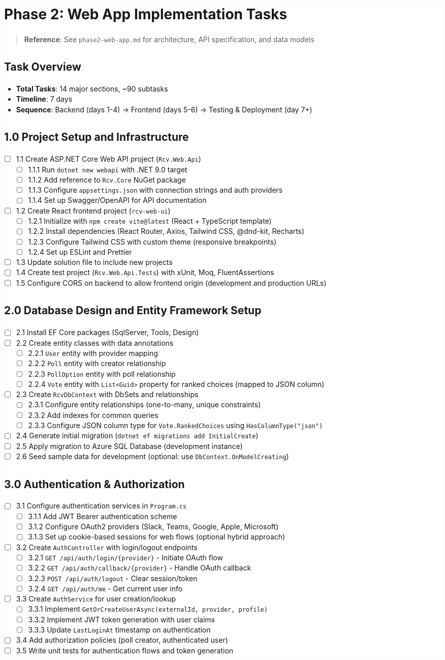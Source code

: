 # Phase 2: Web App Implementation Tasks

> **Reference**: See `phase2-web-app.md` for architecture, API specification, and data models

## Task Overview

- **Total Tasks**: 14 major sections, ~90 subtasks
- **Timeline**: 7 days
- **Sequence**: Backend (days 1-4) → Frontend (days 5-6) → Testing & Deployment (day 7+)

## 1.0 Project Setup and Infrastructure

- [ ] 1.1 Create ASP.NET Core Web API project (`Rcv.Web.Api`)
  - [ ] 1.1.1 Run `dotnet new webapi` with .NET 9.0 target
  - [ ] 1.1.2 Add reference to `Rcv.Core` NuGet package
  - [ ] 1.1.3 Configure `appsettings.json` with connection strings and auth providers
  - [ ] 1.1.4 Set up Swagger/OpenAPI for API documentation
- [ ] 1.2 Create React frontend project (`rcv-web-ui`)
  - [ ] 1.2.1 Initialize with `npm create vite@latest` (React + TypeScript template)
  - [ ] 1.2.2 Install dependencies (React Router, Axios, Tailwind CSS, @dnd-kit, Recharts)
  - [ ] 1.2.3 Configure Tailwind CSS with custom theme (responsive breakpoints)
  - [ ] 1.2.4 Set up ESLint and Prettier
- [ ] 1.3 Update solution file to include new projects
- [ ] 1.4 Create test project (`Rcv.Web.Api.Tests`) with xUnit, Moq, FluentAssertions
- [ ] 1.5 Configure CORS on backend to allow frontend origin (development and production URLs)

## 2.0 Database Design and Entity Framework Setup

- [ ] 2.1 Install EF Core packages (SqlServer, Tools, Design)
- [ ] 2.2 Create entity classes with data annotations
  - [ ] 2.2.1 `User` entity with provider mapping
  - [ ] 2.2.2 `Poll` entity with creator relationship
  - [ ] 2.2.3 `PollOption` entity with poll relationship
  - [ ] 2.2.4 `Vote` entity with `List<Guid>` property for ranked choices (mapped to JSON column)
- [ ] 2.3 Create `RcvDbContext` with DbSets and relationships
  - [ ] 2.3.1 Configure entity relationships (one-to-many, unique constraints)
  - [ ] 2.3.2 Add indexes for common queries
  - [ ] 2.3.3 Configure JSON column type for `Vote.RankedChoices` using `HasColumnType("json")`
- [ ] 2.4 Generate initial migration (`dotnet ef migrations add InitialCreate`)
- [ ] 2.5 Apply migration to Azure SQL Database (development instance)
- [ ] 2.6 Seed sample data for development (optional: use `DbContext.OnModelCreating`)

## 3.0 Authentication & Authorization

- [ ] 3.1 Configure authentication services in `Program.cs`
  - [ ] 3.1.1 Add JWT Bearer authentication scheme
  - [ ] 3.1.2 Configure OAuth2 providers (Slack, Teams, Google, Apple, Microsoft)
  - [ ] 3.1.3 Set up cookie-based sessions for web flows (optional hybrid approach)
- [ ] 3.2 Create `AuthController` with login/logout endpoints
  - [ ] 3.2.1 `GET /api/auth/login/{provider}` - Initiate OAuth flow
  - [ ] 3.2.2 `GET /api/auth/callback/{provider}` - Handle OAuth callback
  - [ ] 3.2.3 `POST /api/auth/logout` - Clear session/token
  - [ ] 3.2.4 `GET /api/auth/me` - Get current user info
- [ ] 3.3 Create `AuthService` for user creation/lookup
  - [ ] 3.3.1 Implement `GetOrCreateUserAsync(externalId, provider, profile)`
  - [ ] 3.3.2 Implement JWT token generation with user claims
  - [ ] 3.3.3 Update `LastLoginAt` timestamp on authentication
- [ ] 3.4 Add authorization policies (poll creator, authenticated user)
- [ ] 3.5 Write unit tests for authentication flows and token generation

